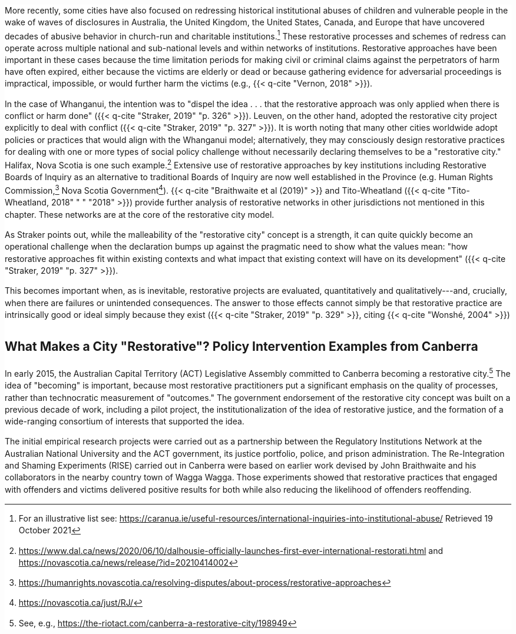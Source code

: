 More recently, some cities have also focused on redressing historical institutional abuses of children and vulnerable people in the wake of waves of disclosures in Australia, the United Kingdom, the United States, Canada, and Europe that have uncovered decades of abusive behavior in church-run and charitable institutions.[^10] These restorative processes and schemes of redress can operate across multiple national and sub-national levels and within networks of institutions. Restorative approaches have been important in these cases because the time limitation periods for making civil or criminal claims against the perpetrators of harm have often expired, either because the victims are elderly or dead or because gathering evidence for adversarial proceedings is impractical, impossible, or would further harm the victims (e.g., {{< q-cite "Vernon, 2018" >}}).

In the case of Whanganui, the intention was to "dispel the idea . . . that the restorative approach was only applied when there is conflict or harm done" ({{< q-cite "Straker, 2019" "p. 326" >}}). Leuven, on the other hand, adopted the restorative city project explicitly to deal with conflict ({{< q-cite "Straker, 2019" "p. 327" >}}). It is worth noting that many other cities worldwide adopt policies or practices that would align with the Whanganui model; alternatively, they may consciously design restorative practices for dealing with one or more types of social policy challenge without necessarily declaring themselves to be a "restorative city." Halifax, Nova Scotia is one such example.[^11] Extensive use of restorative approaches by key institutions including Restorative Boards of Inquiry as an alternative to traditional Boards of Inquiry are now well established in the Province (e.g. Human Rights Commission,[^12] Nova Scotia Government[^13]). {{< q-cite "Braithwaite et al (2019)" >}} and Tito-Wheatland ({{< q-cite "Tito-Wheatland, 2018" " " "2018" >}}) provide further analysis of restorative networks in other jurisdictions not mentioned in this chapter. These networks are at the core of the restorative city model.

As Straker points out, while the malleability of the "restorative city" concept is a strength, it can quite quickly become an operational challenge when the declaration bumps up against the pragmatic need to show what the values mean: "how restorative approaches fit within existing contexts and what impact that existing context will have on its development" ({{< q-cite "Straker, 2019" "p. 327" >}}).

This becomes important when, as is inevitable, restorative projects are evaluated, quantitatively and qualitatively---and, crucially, when there are failures or unintended consequences. The answer to those effects cannot simply be that restorative practice are intrinsically good or ideal simply because they exist ({{< q-cite "Straker, 2019" "p. 329" >}}, citing {{< q-cite "Wonshé, 2004" >}})

## What Makes a City "Restorative"? Policy Intervention Examples from Canberra

In early 2015, the Australian Capital Territory (ACT) Legislative Assembly committed to Canberra becoming a restorative city.[^14] The idea of "becoming" is important, because most restorative practitioners put a significant emphasis on the quality of processes, rather than technocratic measurement of "outcomes." The government endorsement of the restorative city concept was built on a previous decade of work, including a pilot project, the institutionalization of the idea of restorative justice, and the formation of a wide-ranging consortium of interests that supported the idea.

The initial empirical research projects were carried out as a partnership between the Regulatory Institutions Network at the Australian National University and the ACT government, its justice portfolio, police, and prison administration. The Re-Integration and Shaming Experiments (RISE) carried out in Canberra were based on earlier work devised by John Braithwaite and his collaborators in the nearby country town of Wagga Wagga. Those experiments showed that restorative practices that engaged with offenders and victims delivered positive results for both while also reducing the likelihood of offenders reoffending.


[^1]: Mary Ivec acknowledges with grateful thanks here colleague and friend Fiona Tito Wheatland, who agreed to join her as they embarked on the Restorative City journey in 2014 on our visit to Whanganui, New Zealand at the invitation of the then Chief Social Worker, NZ, Paul Nixon.
[^2]: See: http://www.canberrarestorativecommunity.space/restorative-justice
[^3]: https://www.courts.act.gov.au/magistrates/about-the-courts/areas-in-the-act-magistrates-court/galambany-court
[^4]: ibid
[^5]: In Canberra, the restorative city that we discuss below, political pressure is building to allow family conferences and for the family to lead on the decisions made in a parenting plan as a matter of right. This is in part a response to the high rates at which Indigenous children are separated from their families in state-led welfare interventions. See: https://www.canberratimes.com.au/story/6849461/family-conferences-would-be-legal-entitlement-under-canberra-liberals-plan/ Retrieved 19 October 2021
[^6]: See http://www.canberrarestorativecommunity.space/
[^7]: See https://www.researchgate.net/project/Newcastle-as-a-Restorative-City-Justice-Community-Education-and-Health
[^8]: See, for example, the European Forum for Restorative Justice (euforumrj.org) Working Group on Restorative Cities; and the International Institute for Restorative Practices (IIRP)(iirp.edu)
[^9]: See https://restorativepracticeswhanganui.co.nz/the-restorative-city/
[^10]: For an illustrative list see: https://caranua.ie/useful-resources/international-inquiries-into-institutional-abuse/ Retrieved 19 October 2021
[^11]: <https://www.dal.ca/news/2020/06/10/dalhousie-officially-launches-first-ever-international-restorati.html> and https://novascotia.ca/news/release/?id=20210414002
[^12]: https://humanrights.novascotia.ca/resolving-disputes/about-process/restorative-approaches
[^13]: https://novascotia.ca/just/RJ/
[^14]: See, e.g., https://the-riotact.com/canberra-a-restorative-city/198949
[^15]: See: https://justice.act.gov.au/justice-programs-and-initiatives/restorative-justice
[^16]: See: https://www.courts.act.gov.au/magistrates/about-the-courts/areas-in-the-act-magistrates-court/warrumbul-circle-sentencing-court
[^17]: https://justice.act.gov.au/justice-programs-and-initiatives/restorative-justice
[^18]: See https://www.youtube.com/watch?v=8WnJfLB4cfg&list=PLFcZjYDP_3PgXoZss2gk67PH3k9vrUORY&index=1&t=2s
[^19]: Rhian Williams, a member of the Canberra Restorative Community, has developed papers to explain and support a restorative coronial reform process describing the key elements of restorative approaches. These can be found at http://www.rhianwilliams.com.au/